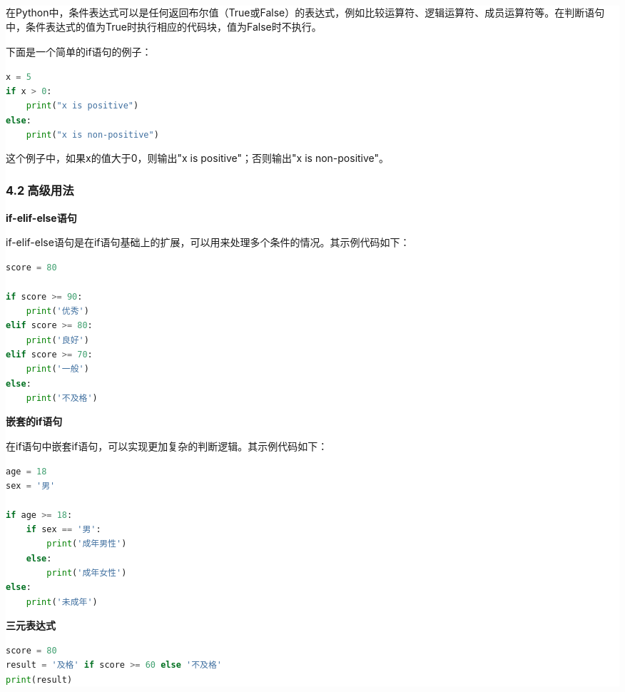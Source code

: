 在Python中，条件表达式可以是任何返回布尔值（True或False）的表达式，例如比较运算符、逻辑运算符、成员运算符等。在判断语句中，条件表达式的值为True时执行相应的代码块，值为False时不执行。

下面是一个简单的if语句的例子：

```python
x = 5
if x > 0:
    print("x is positive")
else:
    print("x is non-positive")
```

这个例子中，如果x的值大于0，则输出"x is positive"；否则输出"x is non-positive"。

### 4.2 高级用法

**if-elif-else语句**

if-elif-else语句是在if语句基础上的扩展，可以用来处理多个条件的情况。其示例代码如下：

```python
score = 80

if score >= 90:
    print('优秀')
elif score >= 80:
    print('良好')
elif score >= 70:
    print('一般')
else:
    print('不及格')
```

**嵌套的if语句**

在if语句中嵌套if语句，可以实现更加复杂的判断逻辑。其示例代码如下：

```python
age = 18
sex = '男'

if age >= 18:
    if sex == '男':
        print('成年男性')
    else:
        print('成年女性')
else:
    print('未成年')
```

**三元表达式**

```python
score = 80
result = '及格' if score >= 60 else '不及格'
print(result)
```
